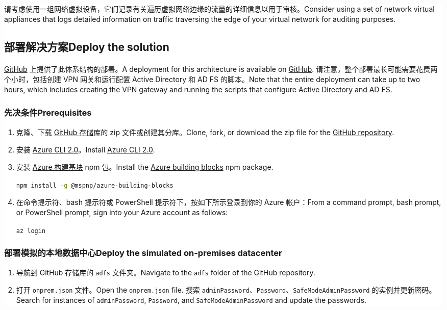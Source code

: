<span data-ttu-id="4d0bc-265">请考虑使用一组网络虚拟设备，它们记录有关遍历虚拟网络边缘的流量的详细信息以用于审核。</span><span class="sxs-lookup"><span data-stu-id="4d0bc-265">Consider using a set of network virtual appliances that logs detailed information on traffic traversing the edge of your virtual network for auditing purposes.</span></span>

## <a name="deploy-the-solution"></a><span data-ttu-id="4d0bc-266">部署解决方案</span><span class="sxs-lookup"><span data-stu-id="4d0bc-266">Deploy the solution</span></span>

<span data-ttu-id="4d0bc-267">[GitHub][github] 上提供了此体系结构的部署。</span><span class="sxs-lookup"><span data-stu-id="4d0bc-267">A deployment for this architecture is available on [GitHub][github].</span></span> <span data-ttu-id="4d0bc-268">请注意，整个部署最长可能需要花费两个小时，包括创建 VPN 网关和运行配置 Active Directory 和 AD FS 的脚本。</span><span class="sxs-lookup"><span data-stu-id="4d0bc-268">Note that the entire deployment can take up to two hours, which includes creating the VPN gateway and running the scripts that configure Active Directory and AD FS.</span></span>

### <a name="prerequisites"></a><span data-ttu-id="4d0bc-269">先决条件</span><span class="sxs-lookup"><span data-stu-id="4d0bc-269">Prerequisites</span></span>

1. <span data-ttu-id="4d0bc-270">克隆、下载 [GitHub 存储库](https://github.com/mspnp/identity-reference-architectures)的 zip 文件或创建其分库。</span><span class="sxs-lookup"><span data-stu-id="4d0bc-270">Clone, fork, or download the zip file for the [GitHub repository](https://github.com/mspnp/identity-reference-architectures).</span></span>

1. <span data-ttu-id="4d0bc-271">安装 [Azure CLI 2.0](/cli/azure/install-azure-cli?view=azure-cli-latest)。</span><span class="sxs-lookup"><span data-stu-id="4d0bc-271">Install [Azure CLI 2.0](/cli/azure/install-azure-cli?view=azure-cli-latest).</span></span>

1. <span data-ttu-id="4d0bc-272">安装 [Azure 构建基块](https://github.com/mspnp/template-building-blocks/wiki/Install-Azure-Building-Blocks) npm 包。</span><span class="sxs-lookup"><span data-stu-id="4d0bc-272">Install the [Azure building blocks](https://github.com/mspnp/template-building-blocks/wiki/Install-Azure-Building-Blocks) npm package.</span></span>

   ```bash
   npm install -g @mspnp/azure-building-blocks
   ```

1. <span data-ttu-id="4d0bc-273">在命令提示符、bash 提示符或 PowerShell 提示符下，按如下所示登录到你的 Azure 帐户：</span><span class="sxs-lookup"><span data-stu-id="4d0bc-273">From a command prompt, bash prompt, or PowerShell prompt, sign into your Azure account as follows:</span></span>

   ```bash
   az login
   ```

### <a name="deploy-the-simulated-on-premises-datacenter"></a><span data-ttu-id="4d0bc-274">部署模拟的本地数据中心</span><span class="sxs-lookup"><span data-stu-id="4d0bc-274">Deploy the simulated on-premises datacenter</span></span>

1. <span data-ttu-id="4d0bc-275">导航到 GitHub 存储库的 `adfs` 文件夹。</span><span class="sxs-lookup"><span data-stu-id="4d0bc-275">Navigate to the `adfs` folder of the GitHub repository.</span></span>

1. <span data-ttu-id="4d0bc-276">打开 `onprem.json` 文件。</span><span class="sxs-lookup"><span data-stu-id="4d0bc-276">Open the `onprem.json` file.</span></span> <span data-ttu-id="4d0bc-277">搜索 `adminPassword`、`Password`、`SafeModeAdminPassword` 的实例并更新密码。</span><span class="sxs-lookup"><span data-stu-id="4d0bc-277">Search for instances of `adminPassword`, `Password`, and `SafeModeAdminPassword` and update the passwords.</span></span>


[extending-ad-to-azure]: adds-extend-domain.md
[vm-recommendations]: ../virtual-machines-windows/single-vm.md
[implementing-a-secure-hybrid-network-architecture]: ../dmz/secure-vnet-hybrid.md
[implementing-a-secure-hybrid-network-architecture-with-internet-access]: ../dmz/secure-vnet-dmz.md
[hybrid-azure-on-prem-vpn]: ../hybrid-networking/vpn.md
[azure-cli]: /azure/azure-resource-manager/xplat-cli-azure-resource-manager
[DRS]: https://technet.microsoft.com/library/dn280945.aspx
[where-to-place-an-fs-proxy]: https://technet.microsoft.com/library/dd807048.aspx
[ADDRS]: https://technet.microsoft.com/library/dn486831.aspx
[plan-your-adfs-deployment]: https://msdn.microsoft.com/library/azure/dn151324.aspx
[ad_network_recommendations]: #network_configuration_recommendations_for_AD_DS_VMs
[adfs_certificates]: https://technet.microsoft.com/library/dn781428(v=ws.11).aspx
[create_service_account_for_adfs_farm]: https://technet.microsoft.com/library/dd807078.aspx
[adfs-configuration-database]: https://technet.microsoft.com/library/ee913581(v=ws.11).aspx
[active-directory-federation-services]: /windows-server/identity/active-directory-federation-services
[security-considerations]: #security-considerations
[recommendations]: #recommendations
[active-directory-federation-services-overview]: https://technet.microsoft.com/library/hh831502(v=ws.11).aspx
[establishing-federation-trust]: https://blogs.msdn.microsoft.com/alextch/2011/06/27/establishing-federation-trust/
[Deploying_a_federation_server_farm]:  /windows-server/identity/ad-fs/deployment/deploying-a-federation-server-farm
[install_and_configure_the_web_application_proxy_server]: https://technet.microsoft.com/library/dn383662.aspx
[publish_applications_using_AD_FS_preauthentication]: https://technet.microsoft.com/library/dn383640.aspx
[managing-adfs-components]: https://technet.microsoft.com/library/cc759026.aspx
[oms-adfs-pack]: https://www.microsoft.com/download/details.aspx?id=41184
[azure-powershell-download]: /powershell/azure/overview
[aad]: /azure/active-directory/
[aadb2c]: /azure/active-directory-b2c/
[adfs-intro]: /azure/active-directory/hybrid/whatis-hybrid-identity
[github]: https://github.com/mspnp/identity-reference-architectures/tree/master/adfs
[adfs_certificates]: https://technet.microsoft.com/library/dn781428(v=ws.11).aspx
[considerations]: ./considerations.md
[visio-download]: https://archcenter.blob.core.windows.net/cdn/identity-architectures.vsdx